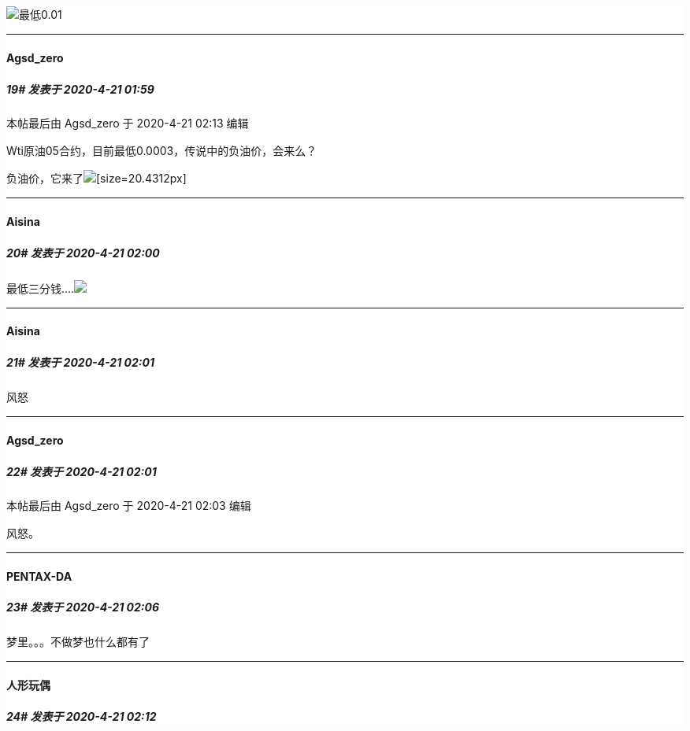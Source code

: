<img src="https://static.saraba1st.com/image/smiley/face2017/068.png" referrerpolicy="no-referrer">最低0.01


-----

####  Agsd_zero  
##### 19#       发表于 2020-4-21 01:59


 本帖最后由 Agsd_zero 于 2020-4-21 02:13 编辑 

Wti原油05合约，目前最低0.0003，传说中的负油价，会来么？


负油价，它来了<img src="https://static.saraba1st.com/image/smiley/face2017/067.png" referrerpolicy="no-referrer">[size=20.4312px]


-----

####  Aisina  
##### 20#       发表于 2020-4-21 02:00


最低三分钱....<img src="https://p.sda1.dev/0/b1665f888b76569c39fde8ada4c6e1b3/IMG_6BFE447917E8C8D901F470EB0CA4CB8E.jpeg" referrerpolicy="no-referrer">


-----

####  Aisina  
##### 21#       发表于 2020-4-21 02:01


风怒


-----

####  Agsd_zero  
##### 22#       发表于 2020-4-21 02:01


 本帖最后由 Agsd_zero 于 2020-4-21 02:03 编辑 

风怒。


-----

####  PENTAX-DA  
##### 23#       发表于 2020-4-21 02:06


梦里。。。不做梦也什么都有了


-----

####  人形玩偶  
##### 24#       发表于 2020-4-21 02:12
